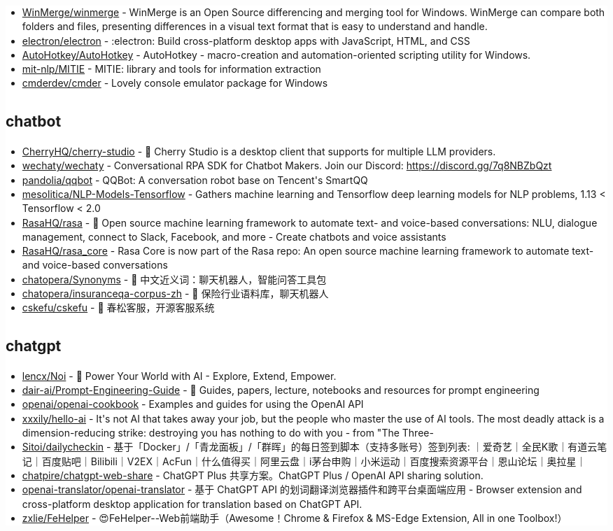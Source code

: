 - [WinMerge/winmerge](https://github.com/WinMerge/winmerge) - WinMerge is an Open Source differencing and merging tool for Windows. WinMerge can compare both folders and files, presenting differences in a visual text format that is easy to understand and handle.
- [electron/electron](https://github.com/electron/electron) - :electron: Build cross-platform desktop apps with JavaScript, HTML, and CSS
- [AutoHotkey/AutoHotkey](https://github.com/AutoHotkey/AutoHotkey) - AutoHotkey - macro-creation and automation-oriented scripting utility for Windows.
- [mit-nlp/MITIE](https://github.com/mit-nlp/MITIE) - MITIE: library and tools for information extraction
- [cmderdev/cmder](https://github.com/cmderdev/cmder) - Lovely console emulator package for Windows

## chatbot 

- [CherryHQ/cherry-studio](https://github.com/CherryHQ/cherry-studio) - 🍒 Cherry Studio is a desktop client that supports for multiple LLM providers.
- [wechaty/wechaty](https://github.com/wechaty/wechaty) - Conversational RPA SDK for Chatbot Makers. Join our Discord: https://discord.gg/7q8NBZbQzt
- [pandolia/qqbot](https://github.com/pandolia/qqbot) - QQBot: A conversation robot base on Tencent's SmartQQ
- [mesolitica/NLP-Models-Tensorflow](https://github.com/mesolitica/NLP-Models-Tensorflow) - Gathers machine learning and Tensorflow deep learning models for NLP problems, 1.13 &lt; Tensorflow &lt; 2.0
- [RasaHQ/rasa](https://github.com/RasaHQ/rasa) - 💬   Open source machine learning framework to automate text- and voice-based conversations: NLU, dialogue management, connect to Slack, Facebook, and more - Create chatbots and voice assistants
- [RasaHQ/rasa_core](https://github.com/RasaHQ/rasa_core) - Rasa Core is now part of the Rasa repo: An open source machine learning framework to automate text-and voice-based conversations
- [chatopera/Synonyms](https://github.com/chatopera/Synonyms) - :herb: 中文近义词：聊天机器人，智能问答工具包
- [chatopera/insuranceqa-corpus-zh](https://github.com/chatopera/insuranceqa-corpus-zh) - :helicopter: 保险行业语料库，聊天机器人
- [cskefu/cskefu](https://github.com/cskefu/cskefu) - 🌲 春松客服，开源客服系统

## chatgpt 

- [lencx/Noi](https://github.com/lencx/Noi) - 🚀 Power Your World with AI - Explore, Extend, Empower.
- [dair-ai/Prompt-Engineering-Guide](https://github.com/dair-ai/Prompt-Engineering-Guide) - 🐙 Guides, papers, lecture, notebooks and resources for prompt engineering
- [openai/openai-cookbook](https://github.com/openai/openai-cookbook) - Examples and guides for using the OpenAI API
- [xxxily/hello-ai](https://github.com/xxxily/hello-ai) - It's not AI that takes away your job, but the people who master the use of AI tools. The most deadly attack is a dimension-reducing strike: destroying you has nothing to do with you - from "The Three-
- [Sitoi/dailycheckin](https://github.com/Sitoi/dailycheckin) - 基于「Docker」/「青龙面板」/「群晖」的每日签到脚本（支持多账号）签到列表: ｜爱奇艺｜全民K歌｜有道云笔记｜百度贴吧｜Bilibili｜V2EX｜AcFun｜什么值得买｜阿里云盘｜i茅台申购｜小米运动｜百度搜索资源平台｜恩山论坛｜奥拉星｜
- [chatpire/chatgpt-web-share](https://github.com/chatpire/chatgpt-web-share) - ChatGPT Plus 共享方案。ChatGPT Plus / OpenAI API sharing solution.
- [openai-translator/openai-translator](https://github.com/openai-translator/openai-translator) - 基于 ChatGPT API 的划词翻译浏览器插件和跨平台桌面端应用    -    Browser extension and cross-platform desktop application for translation based on ChatGPT API.
- [zxlie/FeHelper](https://github.com/zxlie/FeHelper) - 😍FeHelper--Web前端助手（Awesome！Chrome & Firefox & MS-Edge Extension, All in one Toolbox!）
